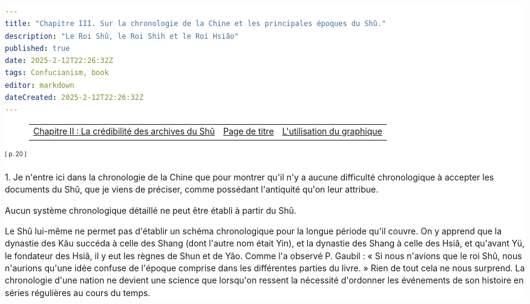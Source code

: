 ```yaml
---
title: "Chapitre III. Sur la chronologie de la Chine et les principales époques du Shû."
description: "Le Roi Shû, le Roi Shih et le Roi Hsiâo"
published: true
date: 2025-2-12T22:26:32Z
tags: Confucianism, book
editor: markdown
dateCreated: 2025-2-12T22:26:32Z
---
```


<figure class="table chapter-navigator">
  <table>
    <tbody>
      <tr>
        <td>
        <a href="/fr/book/Confucianism/The_Shu_King/Shu_King_Intro_2">
          <span class="mdi mdi-arrow-left-drop-circle"></span><span class="pl-2">Chapitre II : La crédibilité des archives du Shû</span>
        </a>
        </td>
        <td>
        <a href="/fr/book/Confucianism/The_Shu_King">
          <span class="mdi mdi-book-open-variant"></span><span class="pl-2">Page de titre</span>
        </a>
        </td>
        <td>
        <a href="/fr/book/Confucianism/The_Shu_King/Shu_King_Intro_Chart">
          <span class="pr-2">L'utilisation du graphique</span><span class="mdi mdi-arrow-right-drop-circle"></span>
        </a>
        </td>
      </tr>
    </tbody>
  </table>
</figure>

<span id="p20"><sup><small>[ p. 20 ]</small></sup></span>

1\. Je n'entre ici dans la chronologie de la Chine que pour montrer qu'il n'y a aucune difficulté chronologique à accepter les documents du Shû, que je viens de préciser, comme possédant l'antiquité qu'on leur attribue.

Aucun système chronologique détaillé ne peut être établi à partir du Shû.

Le Shû lui-même ne permet pas d'établir un schéma chronologique pour la longue période qu'il couvre. On y apprend que la dynastie des Kâu succéda à celle des Shang (dont l'autre nom était Yin), et la dynastie des Shang à celle des Hsiâ, et qu'avant Yü, le fondateur des Hsiâ, il y eut les règnes de Shun et de Yâo. Comme l'a observé P. Gaubil : « Si nous n'avions que le roi Shû, nous n'aurions qu'une idée confuse de l'époque comprise dans les différentes parties du livre. » Rien de tout cela ne nous surprend. La chronologie d'une nation ne devient une science que lorsqu'on ressent la nécessité d'ordonner les événements de son histoire en séries régulières au cours du temps.


[^16]: 23:1 Mencius, II, i, ch. 1.
[^17]: 24:1 Etudes Sur l’Astronomie Indienne et sur l’Astronomie Chinoise, pp. 376-382.
[^18]: 25:1 Dans le Livre Officiel de Kâu, ouvrage du XIIe siècle avant notre ère, Livre XXVI, par. 25, dans l'énumération des devoirs de l'astronome royal de l'époque, il est mentionné la détermination des « places des vingt-huit étoiles », c'est-à-dire des « étoiles principales dans les vingt-huit demeures lunaires ». Les noms des étoiles et de leurs demeures ne sont pas mentionnés ; ce qui est certainement une indication suffisante qu'ils étaient déjà bien connus à cette époque. Voir les Études sur l'Astronomie Indienne, etc. de Biot, pp. 112, 113.
[^19]: 26:1 La place de l'Égypte dans l'histoire universelle, III. pp. 400, 401.
[^20]: 26:2 Etudes sur l’Astronomie Indienne, &c., pp. 361-366.